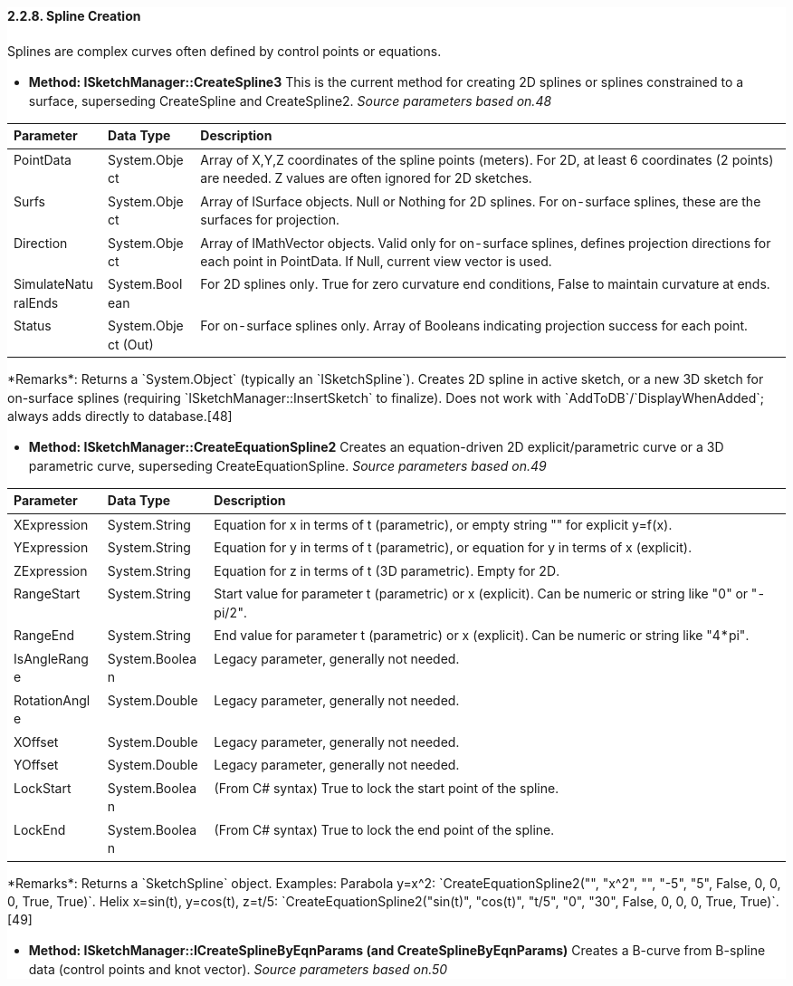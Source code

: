 #### **2.2.8. Spline Creation**

Splines are complex curves often defined by control points or equations.

* **Method: ISketchManager::CreateSpline3** This is the current method for creating 2D splines or splines constrained to a surface, superseding CreateSpline and CreateSpline2. *Source parameters based on.48*

| Parameter | Data Type | Description |
| :---- | :---- | :---- |
| PointData | System.Object | Array of X,Y,Z coordinates of the spline points (meters). For 2D, at least 6 coordinates (2 points) are needed. Z values are often ignored for 2D sketches. |
| Surfs | System.Object | Array of ISurface objects. Null or Nothing for 2D splines. For on-surface splines, these are the surfaces for projection. |
| Direction | System.Object | Array of IMathVector objects. Valid only for on-surface splines, defines projection directions for each point in PointData. If Null, current view vector is used. |
| SimulateNaturalEnds | System.Boolean | For 2D splines only. True for zero curvature end conditions, False to maintain curvature at ends. |
| Status | System.Object (Out) | For on-surface splines only. Array of Booleans indicating projection success for each point. |

\*Remarks\*: Returns a \`System.Object\` (typically an \`ISketchSpline\`). Creates 2D spline in active sketch, or a new 3D sketch for on-surface splines (requiring \`ISketchManager::InsertSketch\` to finalize). Does not work with \`AddToDB\`/\`DisplayWhenAdded\`; always adds directly to database.\[48\]

* **Method: ISketchManager::CreateEquationSpline2** Creates an equation-driven 2D explicit/parametric curve or a 3D parametric curve, superseding CreateEquationSpline. *Source parameters based on.49*

| Parameter | Data Type | Description |
| :---- | :---- | :---- |
| XExpression | System.String | Equation for x in terms of t (parametric), or empty string "" for explicit y=f(x). |
| YExpression | System.String | Equation for y in terms of t (parametric), or equation for y in terms of x (explicit). |
| ZExpression | System.String | Equation for z in terms of t (3D parametric). Empty for 2D. |
| RangeStart | System.String | Start value for parameter t (parametric) or x (explicit). Can be numeric or string like "0" or "-pi/2". |
| RangeEnd | System.String | End value for parameter t (parametric) or x (explicit). Can be numeric or string like "4\*pi". |
| IsAngleRange | System.Boolean | Legacy parameter, generally not needed. |
| RotationAngle | System.Double | Legacy parameter, generally not needed. |
| XOffset | System.Double | Legacy parameter, generally not needed. |
| YOffset | System.Double | Legacy parameter, generally not needed. |
| LockStart | System.Boolean | (From C\# syntax) True to lock the start point of the spline. |
| LockEnd | System.Boolean | (From C\# syntax) True to lock the end point of the spline. |

\*Remarks\*: Returns a \`SketchSpline\` object. Examples: Parabola y=x^2: \`CreateEquationSpline2("", "x^2", "", "-5", "5", False, 0, 0, 0, True, True)\`. Helix x=sin(t), y=cos(t), z=t/5: \`CreateEquationSpline2("sin(t)", "cos(t)", "t/5", "0", "30", False, 0, 0, 0, True, True)\`.\[49\]

* **Method: ISketchManager::ICreateSplineByEqnParams (and CreateSplineByEqnParams)** Creates a B-curve from B-spline data (control points and knot vector). *Source parameters based on.50*
